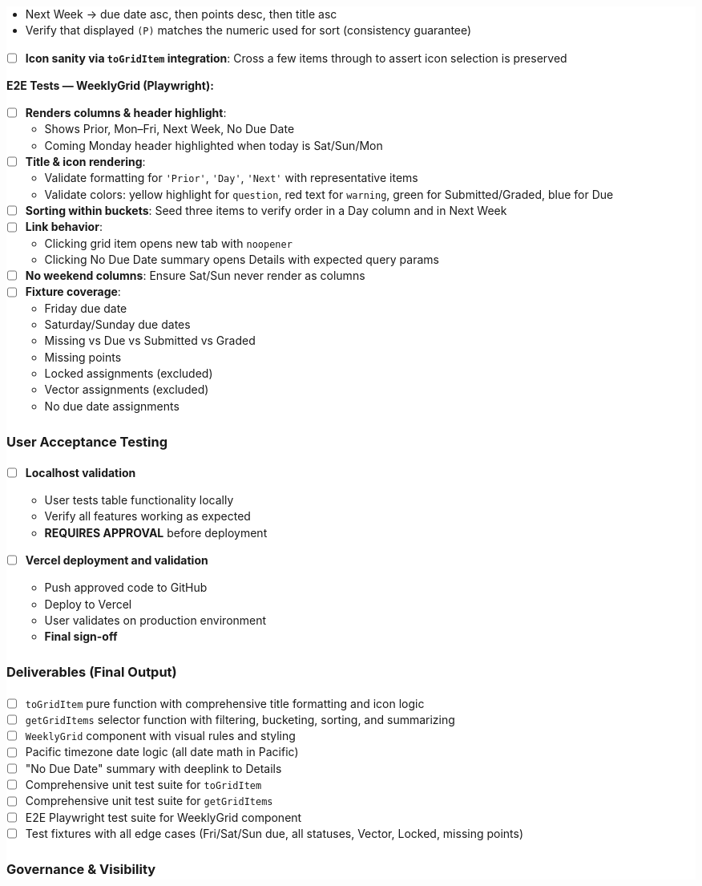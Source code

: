   - Next Week → due date asc, then points desc, then title asc
  - Verify that displayed `(P)` matches the numeric used for sort (consistency guarantee)
- [ ] **Icon sanity via `toGridItem` integration**: Cross a few items through to assert icon selection is preserved

**E2E Tests — WeeklyGrid (Playwright):**
- [ ] **Renders columns & header highlight**:
  - Shows Prior, Mon–Fri, Next Week, No Due Date
  - Coming Monday header highlighted when today is Sat/Sun/Mon
- [ ] **Title & icon rendering**:
  - Validate formatting for `'Prior'`, `'Day'`, `'Next'` with representative items
  - Validate colors: yellow highlight for `question`, red text for `warning`, green for Submitted/Graded, blue for Due
- [ ] **Sorting within buckets**: Seed three items to verify order in a Day column and in Next Week
- [ ] **Link behavior**:
  - Clicking grid item opens new tab with `noopener`
  - Clicking No Due Date summary opens Details with expected query params
- [ ] **No weekend columns**: Ensure Sat/Sun never render as columns
- [ ] **Fixture coverage**:
  - Friday due date
  - Saturday/Sunday due dates
  - Missing vs Due vs Submitted vs Graded
  - Missing points
  - Locked assignments (excluded)
  - Vector assignments (excluded)
  - No due date assignments

### User Acceptance Testing
- [ ] **Localhost validation**
  - User tests table functionality locally
  - Verify all features working as expected
  - **REQUIRES APPROVAL** before deployment
  
- [ ] **Vercel deployment and validation**
  - Push approved code to GitHub
  - Deploy to Vercel
  - User validates on production environment
  - **Final sign-off**

### Deliverables (Final Output)
- [ ] `toGridItem` pure function with comprehensive title formatting and icon logic
- [ ] `getGridItems` selector function with filtering, bucketing, sorting, and summarizing
- [ ] `WeeklyGrid` component with visual rules and styling
- [ ] Pacific timezone date logic (all date math in Pacific)
- [ ] "No Due Date" summary with deeplink to Details
- [ ] Comprehensive unit test suite for `toGridItem`
- [ ] Comprehensive unit test suite for `getGridItems`
- [ ] E2E Playwright test suite for WeeklyGrid component
- [ ] Test fixtures with all edge cases (Fri/Sat/Sun due, all statuses, Vector, Locked, missing points)

### Governance & Visibility
